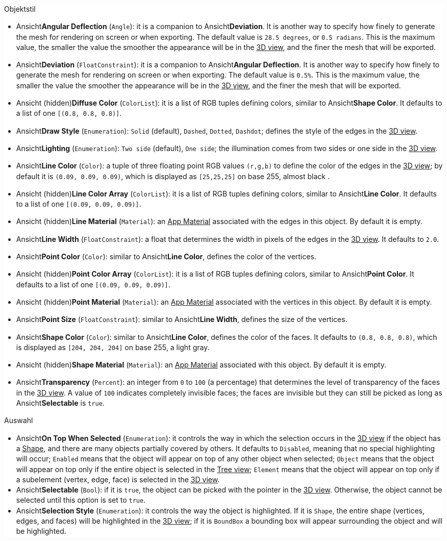 Objektstil

- Ansicht**Angular Deflection** (`Angle`): it is a companion to Ansicht**Deviation**. It is another way to specify how finely to generate the mesh for rendering on screen or when exporting. The default value is `28.5 degrees`, or `0.5 radians`. This is the maximum value, the smaller the value the smoother the appearance will be in the [3D view](/3D_view "3D view"), and the finer the mesh that will be exported.
- Ansicht**Deviation** (`FloatConstraint`): it is a companion to Ansicht**Angular Deflection**. It is another way to specify how finely to generate the mesh for rendering on screen or when exporting. The default value is `0.5%`. This is the maximum value, the smaller the value the smoother the appearance will be in the [3D view](/3D_view "3D view"), and the finer the mesh that will be exported.
- Ansicht (hidden)**Diffuse Color** (`ColorList`): it is a list of RGB tuples defining colors, similar to Ansicht**Shape Color**. It defaults to a list of one `[(0.8, 0.8, 0.8)]`.
- Ansicht**Draw Style** (`Enumeration`): `Solid` (default), `Dashed`, `Dotted`, `Dashdot`; defines the style of the edges in the [3D view](/3D_view "3D view").
- Ansicht**Lighting** (`Enumeration`): `Two side` (default), `One side`; the illumination comes from two sides or one side in the [3D view](/3D_view "3D view").
- Ansicht**Line Color** (`Color`): a tuple of three floating point RGB values `(r,g,b)` to define the color of the edges in the [3D view](/3D_view "3D view"); by default it is `(0.09, 0.09, 0.09)`, which is displayed as `[25,25,25]` on base 255, almost black .
- Ansicht (hidden)**Line Color Array** (`ColorList`): it is a list of RGB tuples defining colors, similar to Ansicht**Line Color**. It defaults to a list of one `[(0.09, 0.09, 0.09)]`.
- Ansicht (hidden)**Line Material** (`Material`): an [App Material](/index.php?title=App_Material&action=edit&redlink=1 "App Material (page does not exist)") associated with the edges in this object. By default it is empty.
- Ansicht**Line Width** (`FloatConstraint`): a float that determines the width in pixels of the edges in the [3D view](/3D_view "3D view"). It defaults to `2.0`.

- Ansicht**Point Color** (`Color`): similar to Ansicht**Line Color**, defines the color of the vertices.
- Ansicht (hidden)**Point Color Array** (`ColorList`): it is a list of RGB tuples defining colors, similar to Ansicht**Point Color**. It defaults to a list of one `[(0.09, 0.09, 0.09)]`.
- Ansicht (hidden)**Point Material** (`Material`): an [App Material](/index.php?title=App_Material&action=edit&redlink=1 "App Material (page does not exist)") associated with the vertices in this object. By default it is empty.
- Ansicht**Point Size** (`FloatConstraint`): similar to Ansicht**Line Width**, defines the size of the vertices.

- Ansicht**Shape Color** (`Color`): similar to Ansicht**Line Color**, defines the color of the faces. It defaults to `(0.8, 0.8, 0.8)`, which is displayed as `[204, 204, 204]` on base 255, a light gray.
- Ansicht (hidden)**Shape Material** (`Material`): an [App Material](/index.php?title=App_Material&action=edit&redlink=1 "App Material (page does not exist)") associated with this object. By default it is empty.
- Ansicht**Transparency** (`Percent`): an integer from `0` to `100` (a percentage) that determines the level of transparency of the faces in the [3D view](/3D_view "3D view"). A value of `100` indicates completely invisible faces; the faces are invisible but they can still be picked as long as Ansicht**Selectable** is `true`.

Auswahl

- Ansicht**On Top When Selected** (`Enumeration`): it controls the way in which the selection occurs in the [3D view](/3D_view "3D view") if the object has a [Shape](/Part_TopoShape "Part TopoShape"), and there are many objects partially covered by others. It defaults to `Disabled`, meaning that no special highlighting will occur; `Enabled` means that the object will appear on top of any other object when selected; `Object` means that the object will appear on top only if the entire object is selected in the [Tree view](/Tree_view "Tree view"); `Element` means that the object will appear on top only if a subelement (vertex, edge, face) is selected in the [3D view](/3D_view "3D view").
- Ansicht**Selectable** (`Bool`): if it is `true`, the object can be picked with the pointer in the [3D view](/3D_view "3D view"). Otherwise, the object cannot be selected until this option is set to `true`.
- Ansicht**Selection Style** (`Enumeration`): it controls the way the object is highlighted. If it is `Shape`, the entire shape (vertices, edges, and faces) will be highlighted in the [3D view](/3D_view "3D view"); if it is `BoundBox` a bounding box will appear surrounding the object and will be highlighted.
